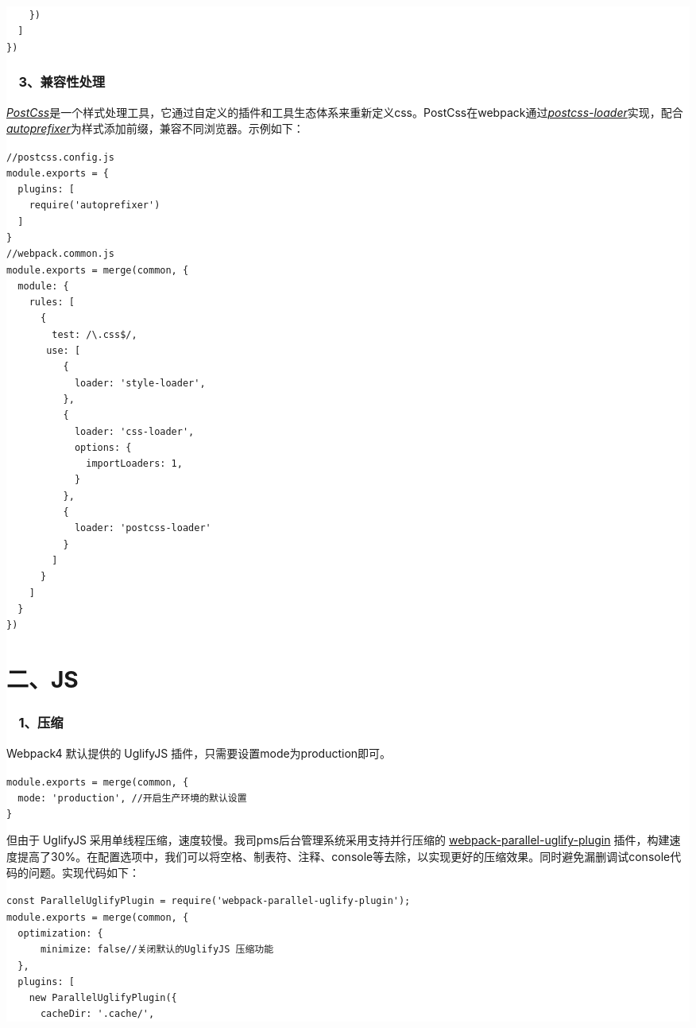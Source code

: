 ```
    })
  ]
})
```
###     3、兼容性处理
[*PostCss*](https://github.com/postcss/postcss/blob/HEAD/README-cn.md)是一个样式处理工具，它通过自定义的插件和工具生态体系来重新定义css。PostCss在webpack通过[*postcss-loader*](https://www.webpackjs.com/loaders/postcss-loader/)实现，配合[*autoprefixer*](https://www.npmjs.com/package/autoprefixer)为样式添加前缀，兼容不同浏览器。示例如下：
```
//postcss.config.js
module.exports = {
  plugins: [
    require('autoprefixer')
  ]
}
//webpack.common.js
module.exports = merge(common, {
  module: {
    rules: [
      {
        test: /\.css$/,
       use: [
          {
            loader: 'style-loader',
          },
          {
            loader: 'css-loader',
            options: {
              importLoaders: 1,
            }
          },
          {
            loader: 'postcss-loader'
          }
        ]
      }
    ]
  }
})
```
# 二、JS

###     1、压缩
Webpack4 默认提供的 UglifyJS 插件，只需要设置mode为production即可。
```
module.exports = merge(common, {
  mode: 'production', //开启生产环境的默认设置
}
```
但由于 UglifyJS 采用单线程压缩，速度较慢。我司pms后台管理系统采用支持并行压缩的 [webpack-parallel-uglify-plugin](https://www.npmjs.com/package/webpack-parallel-uglify-plugin) 插件，构建速度提高了30%。在配置选项中，我们可以将空格、制表符、注释、console等去除，以实现更好的压缩效果。同时避免漏删调试console代码的问题。实现代码如下：
```
const ParallelUglifyPlugin = require('webpack-parallel-uglify-plugin');
module.exports = merge(common, {
  optimization: {
      minimize: false//关闭默认的UglifyJS 压缩功能
  },
  plugins: [
    new ParallelUglifyPlugin({
      cacheDir: '.cache/',
```